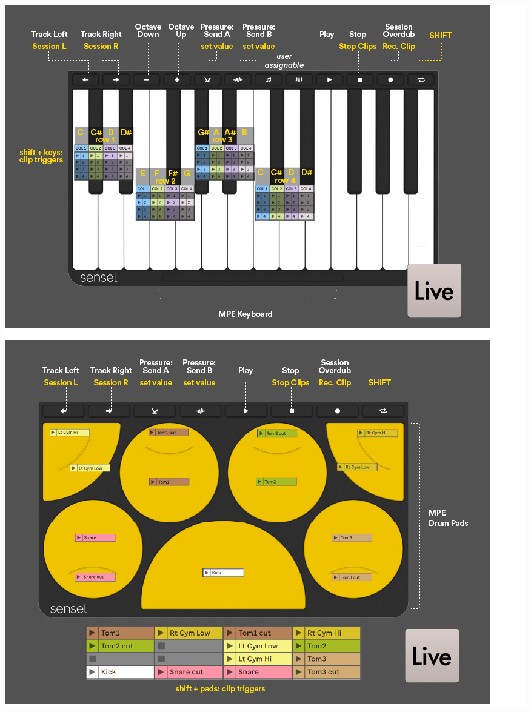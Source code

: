 ![Sensel Morph Piano Overlay functions for Ableton Live](img/ableton11_script_piano_callouts.jpg)

![Sensel Morph Drum Overlay functions for Ableton Live](img/ableton11_script_drum_callouts.jpg)
